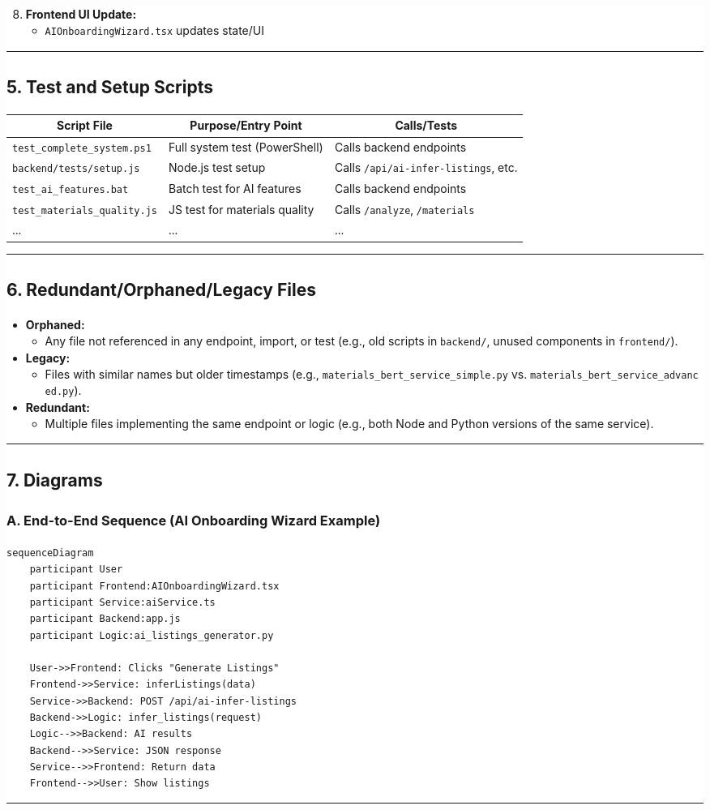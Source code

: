 8. **Frontend UI Update:**  
   - `AIOnboardingWizard.tsx` updates state/UI

---

## 5. **Test and Setup Scripts**

| Script File                        | Purpose/Entry Point                    | Calls/Tests                       |
|------------------------------------|----------------------------------------|-----------------------------------|
| `test_complete_system.ps1`         | Full system test (PowerShell)          | Calls backend endpoints           |
| `backend/tests/setup.js`           | Node.js test setup                     | Calls `/api/ai-infer-listings`, etc. |
| `test_ai_features.bat`             | Batch test for AI features             | Calls backend endpoints           |
| `test_materials_quality.js`        | JS test for materials quality          | Calls `/analyze`, `/materials`    |
| ...                                | ...                                    | ...                               |

---

## 6. **Redundant/Orphaned/Legacy Files**

- **Orphaned:**  
  - Any file not referenced in any endpoint, import, or test (e.g., old scripts in `backend/`, unused components in `frontend/`).
- **Legacy:**  
  - Files with similar names but older timestamps (e.g., `materials_bert_service_simple.py` vs. `materials_bert_service_advanced.py`).
- **Redundant:**  
  - Multiple files implementing the same endpoint or logic (e.g., both Node and Python versions of the same service).

---

## 7. **Diagrams**

### **A. End-to-End Sequence (AI Onboarding Wizard Example)**

```mermaid
sequenceDiagram
    participant User
    participant Frontend:AIOnboardingWizard.tsx
    participant Service:aiService.ts
    participant Backend:app.js
    participant Logic:ai_listings_generator.py

    User->>Frontend: Clicks "Generate Listings"
    Frontend->>Service: inferListings(data)
    Service->>Backend: POST /api/ai-infer-listings
    Backend->>Logic: infer_listings(request)
    Logic-->>Backend: AI results
    Backend-->>Service: JSON response
    Service-->>Frontend: Return data
    Frontend-->>User: Show listings
```

---